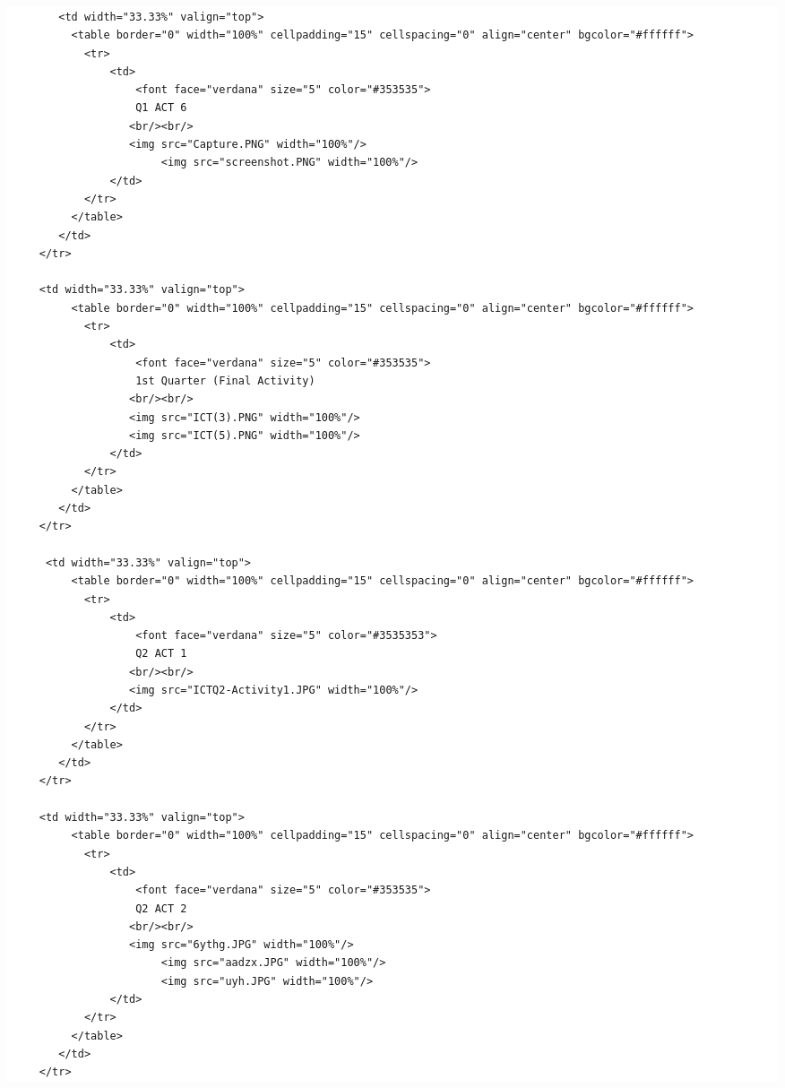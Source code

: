          	<td width="33.33%" valign="top">
         	  <table border="0" width="100%" cellpadding="15" cellspacing="0" align="center" bgcolor="#ffffff">
         	  	<tr>
         	  		<td>
         	  			<font face="verdana" size="5" color="#353535">
         	  			Q1 ACT 6
         	  		   <br/><br/>
                       <img src="Capture.PNG" width="100%"/>
                            <img src="screenshot.PNG" width="100%"/>
         	  		</td>
         	  	</tr>
         	  </table>	
         	</td>
         </tr>
		 
		 <td width="33.33%" valign="top">
         	  <table border="0" width="100%" cellpadding="15" cellspacing="0" align="center" bgcolor="#ffffff">
         	  	<tr>
         	  		<td>
         	  			<font face="verdana" size="5" color="#353535">
         	  			1st Quarter (Final Activity)
         	  		   <br/><br/>
                       <img src="ICT(3).PNG" width="100%"/>
					   <img src="ICT(5).PNG" width="100%"/>
         	  		</td>
         	  	</tr>
         	  </table>	
         	</td>
         </tr>
		 
		  <td width="33.33%" valign="top">
         	  <table border="0" width="100%" cellpadding="15" cellspacing="0" align="center" bgcolor="#ffffff">
         	  	<tr>
         	  		<td>
         	  			<font face="verdana" size="5" color="#3535353">
         	  			Q2 ACT 1
         	  		   <br/><br/>
                       <img src="ICTQ2-Activity1.JPG" width="100%"/>
         	  		</td>
         	  	</tr>
         	  </table>	
         	</td>
         </tr>
		 
		 <td width="33.33%" valign="top">
         	  <table border="0" width="100%" cellpadding="15" cellspacing="0" align="center" bgcolor="#ffffff">
         	  	<tr>
         	  		<td>
         	  			<font face="verdana" size="5" color="#353535">
         	  			Q2 ACT 2
         	  		   <br/><br/>
                       <img src="6ythg.JPG" width="100%"/>
                            <img src="aadzx.JPG" width="100%"/>
                            <img src="uyh.JPG" width="100%"/>
         	  		</td>
         	  	</tr>
         	  </table>	
         	</td>
         </tr>
		 